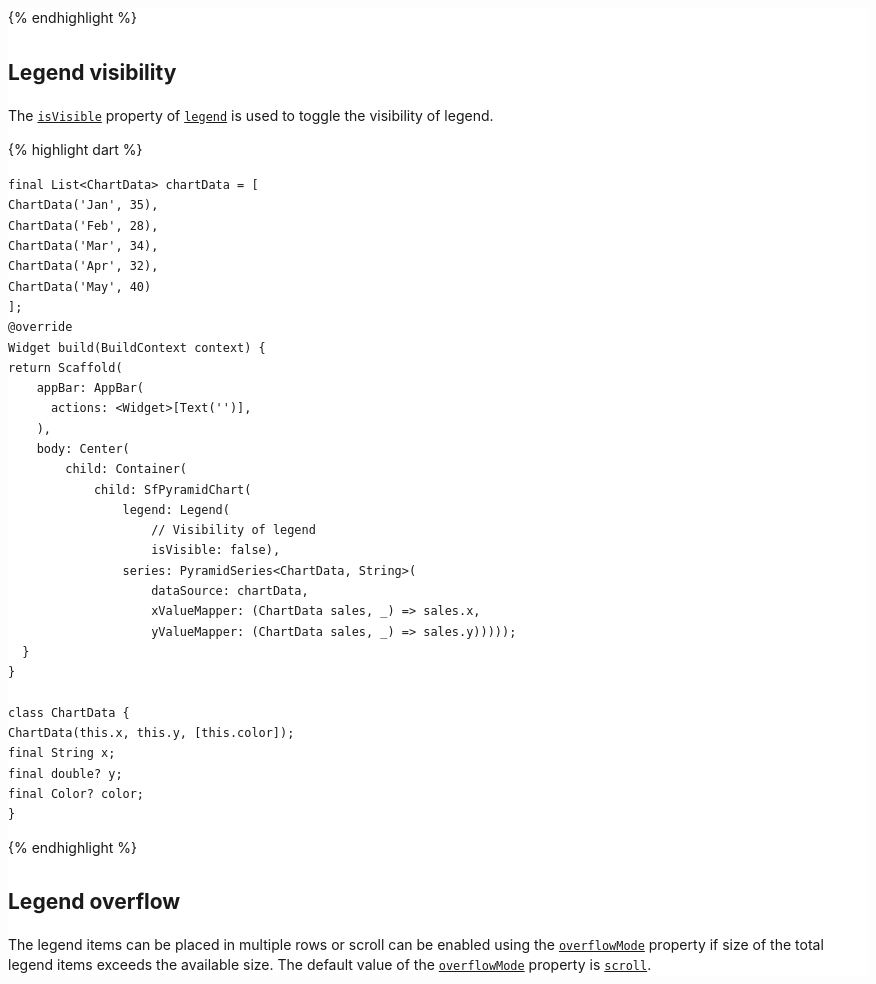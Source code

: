 {% endhighlight %}

## Legend visibility

The [`isVisible`](https://pub.dev/documentation/syncfusion_flutter_charts/latest/charts/Legend/isVisible.html) property of [`legend`](https://pub.dev/documentation/syncfusion_flutter_charts/latest/charts/SfPyramidChart/legend.html) is used to toggle the visibility of legend.

{% highlight dart %} 

    final List<ChartData> chartData = [
    ChartData('Jan', 35),
    ChartData('Feb', 28),
    ChartData('Mar', 34),
    ChartData('Apr', 32),
    ChartData('May', 40)
    ];
    @override
    Widget build(BuildContext context) {
    return Scaffold(
        appBar: AppBar(
          actions: <Widget>[Text('')],
        ),
        body: Center(
            child: Container(
                child: SfPyramidChart(
                    legend: Legend(
                        // Visibility of legend
                        isVisible: false),
                    series: PyramidSeries<ChartData, String>(
                        dataSource: chartData,
                        xValueMapper: (ChartData sales, _) => sales.x,
                        yValueMapper: (ChartData sales, _) => sales.y)))));
      }
    }

    class ChartData {
    ChartData(this.x, this.y, [this.color]);
    final String x;
    final double? y;
    final Color? color;
    }

{% endhighlight %}

## Legend overflow

The legend items can be placed in multiple rows or scroll can be enabled using the [`overflowMode`](https://pub.dev/documentation/syncfusion_flutter_charts/latest/charts/Legend/overflowMode.html) property if size of the total legend items exceeds the available size. The default value of the [`overflowMode`](https://pub.dev/documentation/syncfusion_flutter_charts/latest/charts/Legend/overflowMode.html) property is [`scroll`](https://pub.dev/documentation/syncfusion_flutter_charts/latest/charts/LegendItemOverflowMode-class.html).
